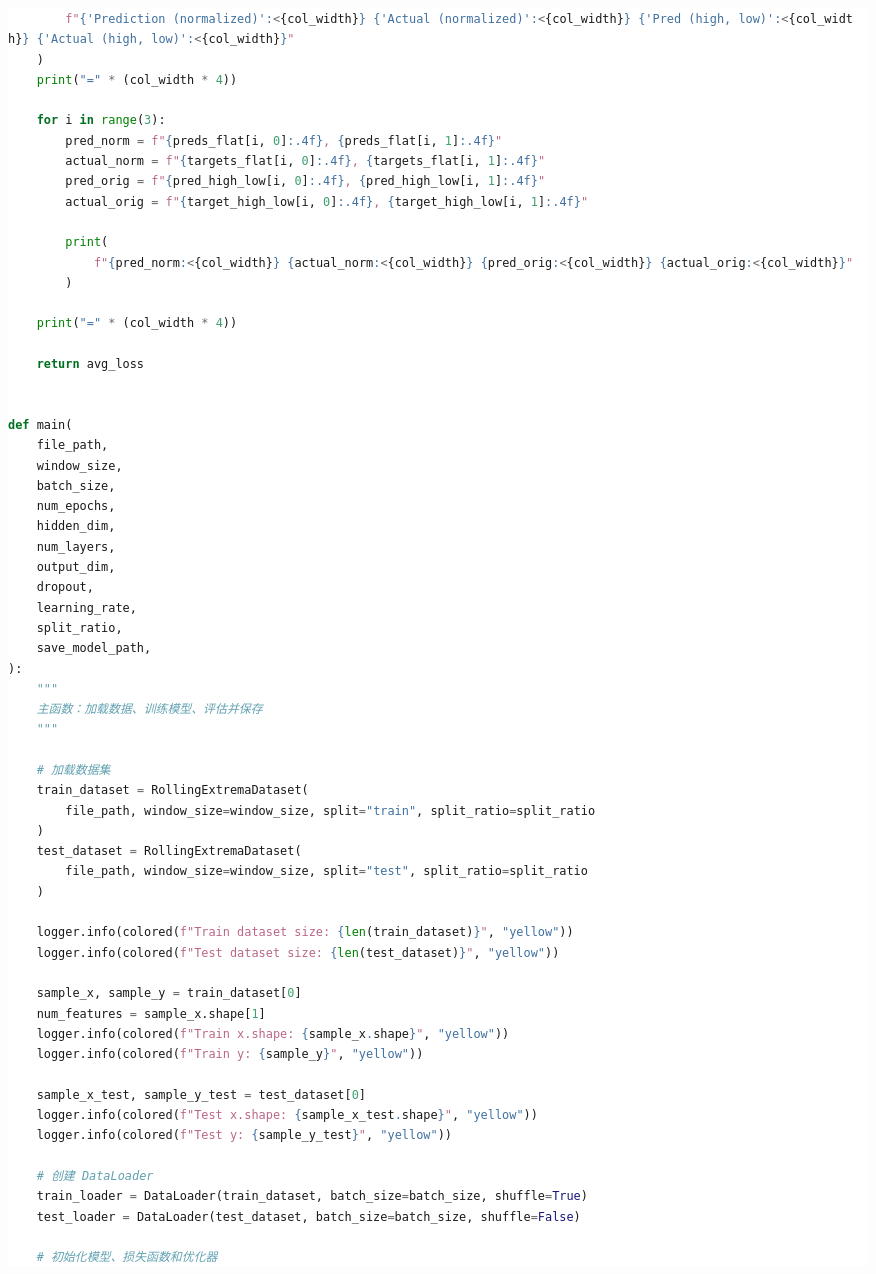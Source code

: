 ```python
        f"{'Prediction (normalized)':<{col_width}} {'Actual (normalized)':<{col_width}} {'Pred (high, low)':<{col_width}} {'Actual (high, low)':<{col_width}}"
    )
    print("=" * (col_width * 4))

    for i in range(3):
        pred_norm = f"{preds_flat[i, 0]:.4f}, {preds_flat[i, 1]:.4f}"
        actual_norm = f"{targets_flat[i, 0]:.4f}, {targets_flat[i, 1]:.4f}"
        pred_orig = f"{pred_high_low[i, 0]:.4f}, {pred_high_low[i, 1]:.4f}"
        actual_orig = f"{target_high_low[i, 0]:.4f}, {target_high_low[i, 1]:.4f}"

        print(
            f"{pred_norm:<{col_width}} {actual_norm:<{col_width}} {pred_orig:<{col_width}} {actual_orig:<{col_width}}"
        )

    print("=" * (col_width * 4))

    return avg_loss


def main(
    file_path,
    window_size,
    batch_size,
    num_epochs,
    hidden_dim,
    num_layers,
    output_dim,
    dropout,
    learning_rate,
    split_ratio,
    save_model_path,
):
    """
    主函数：加载数据、训练模型、评估并保存
    """

    # 加载数据集
    train_dataset = RollingExtremaDataset(
        file_path, window_size=window_size, split="train", split_ratio=split_ratio
    )
    test_dataset = RollingExtremaDataset(
        file_path, window_size=window_size, split="test", split_ratio=split_ratio
    )

    logger.info(colored(f"Train dataset size: {len(train_dataset)}", "yellow"))
    logger.info(colored(f"Test dataset size: {len(test_dataset)}", "yellow"))

    sample_x, sample_y = train_dataset[0]
    num_features = sample_x.shape[1]
    logger.info(colored(f"Train x.shape: {sample_x.shape}", "yellow"))
    logger.info(colored(f"Train y: {sample_y}", "yellow"))

    sample_x_test, sample_y_test = test_dataset[0]
    logger.info(colored(f"Test x.shape: {sample_x_test.shape}", "yellow"))
    logger.info(colored(f"Test y: {sample_y_test}", "yellow"))

    # 创建 DataLoader
    train_loader = DataLoader(train_dataset, batch_size=batch_size, shuffle=True)
    test_loader = DataLoader(test_dataset, batch_size=batch_size, shuffle=False)

    # 初始化模型、损失函数和优化器
```